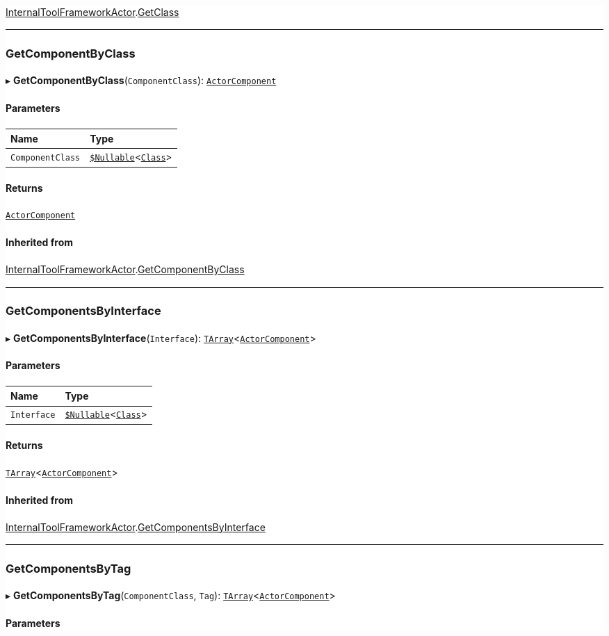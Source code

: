 [InternalToolFrameworkActor](ue_ue.InternalToolFrameworkActor.md).[GetClass](ue_ue.InternalToolFrameworkActor.md#getclass)

___

### GetComponentByClass

▸ **GetComponentByClass**(`ComponentClass`): [`ActorComponent`](ue_ue.ActorComponent.md)

#### Parameters

| Name | Type |
| :------ | :------ |
| `ComponentClass` | [`$Nullable`](../modules/puerts.md#$nullable)<[`Class`](ue_ue.Class.md)\> |

#### Returns

[`ActorComponent`](ue_ue.ActorComponent.md)

#### Inherited from

[InternalToolFrameworkActor](ue_ue.InternalToolFrameworkActor.md).[GetComponentByClass](ue_ue.InternalToolFrameworkActor.md#getcomponentbyclass)

___

### GetComponentsByInterface

▸ **GetComponentsByInterface**(`Interface`): [`TArray`](../interfaces/ue_puerts.TArray.md)<[`ActorComponent`](ue_ue.ActorComponent.md)\>

#### Parameters

| Name | Type |
| :------ | :------ |
| `Interface` | [`$Nullable`](../modules/puerts.md#$nullable)<[`Class`](ue_ue.Class.md)\> |

#### Returns

[`TArray`](../interfaces/ue_puerts.TArray.md)<[`ActorComponent`](ue_ue.ActorComponent.md)\>

#### Inherited from

[InternalToolFrameworkActor](ue_ue.InternalToolFrameworkActor.md).[GetComponentsByInterface](ue_ue.InternalToolFrameworkActor.md#getcomponentsbyinterface)

___

### GetComponentsByTag

▸ **GetComponentsByTag**(`ComponentClass`, `Tag`): [`TArray`](../interfaces/ue_puerts.TArray.md)<[`ActorComponent`](ue_ue.ActorComponent.md)\>

#### Parameters
